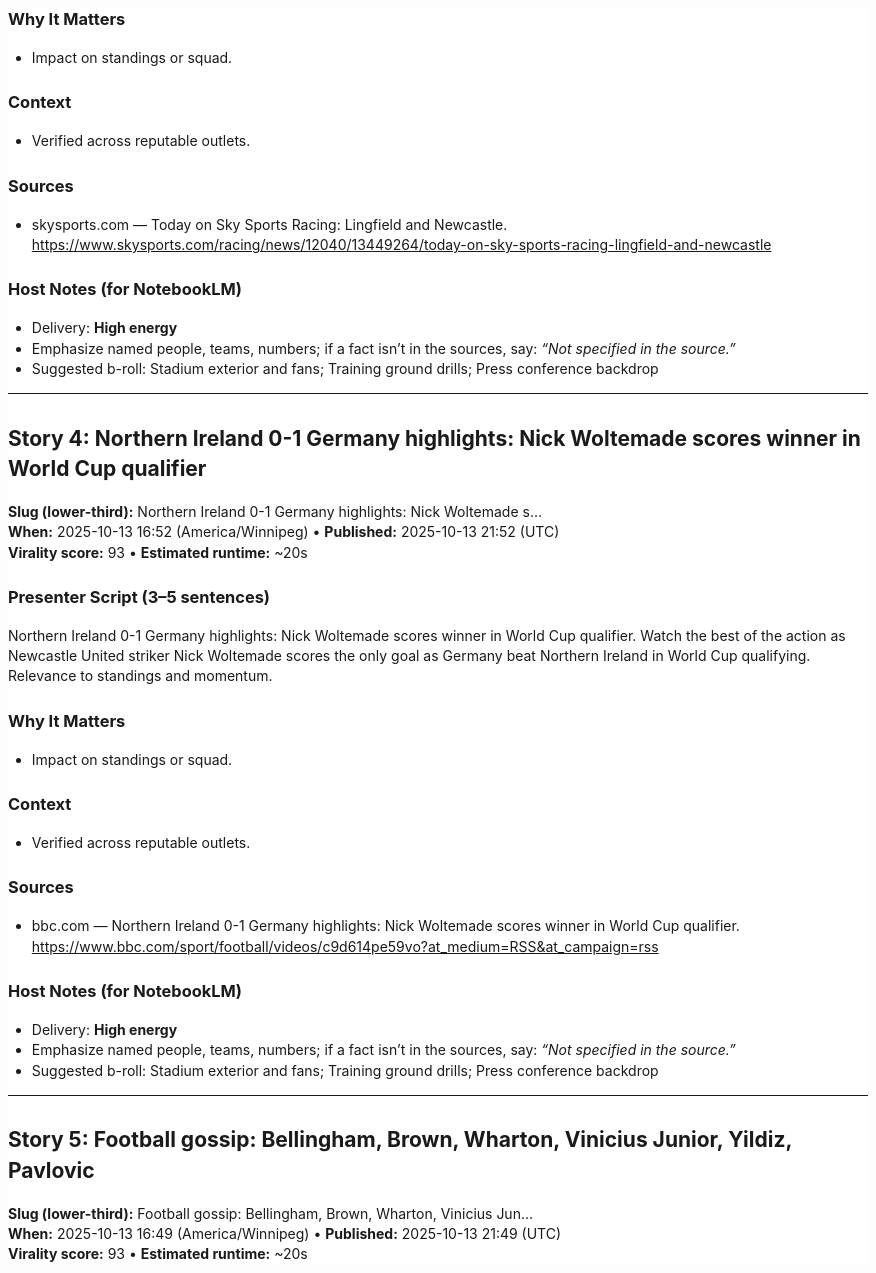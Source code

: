 ### Why It Matters
- Impact on standings or squad.

### Context
- Verified across reputable outlets.

### Sources
- skysports.com — Today on Sky Sports Racing: Lingfield and Newcastle. https://www.skysports.com/racing/news/12040/13449264/today-on-sky-sports-racing-lingfield-and-newcastle

### Host Notes (for NotebookLM)
- Delivery: **High energy**
- Emphasize named people, teams, numbers; if a fact isn’t in the sources, say: *“Not specified in the source.”*
- Suggested b-roll: Stadium exterior and fans; Training ground drills; Press conference backdrop

---

## Story 4: Northern Ireland 0-1 Germany highlights: Nick Woltemade scores winner in World Cup qualifier
**Slug (lower-third):** Northern Ireland 0-1 Germany highlights: Nick Woltemade s…  
**When:** 2025-10-13 16:52 (America/Winnipeg)  •  **Published:** 2025-10-13 21:52 (UTC)  
**Virality score:** 93  •  **Estimated runtime:** ~20s

### Presenter Script (3–5 sentences)
Northern Ireland 0-1 Germany highlights: Nick Woltemade scores winner in World Cup qualifier. Watch the best of the action as Newcastle United striker Nick Woltemade scores the only goal as Germany beat Northern Ireland in World Cup qualifying. Relevance to standings and momentum.

### Why It Matters
- Impact on standings or squad.

### Context
- Verified across reputable outlets.

### Sources
- bbc.com — Northern Ireland 0-1 Germany highlights: Nick Woltemade scores winner in World Cup qualifier. https://www.bbc.com/sport/football/videos/c9d614pe59vo?at_medium=RSS&at_campaign=rss

### Host Notes (for NotebookLM)
- Delivery: **High energy**
- Emphasize named people, teams, numbers; if a fact isn’t in the sources, say: *“Not specified in the source.”*
- Suggested b-roll: Stadium exterior and fans; Training ground drills; Press conference backdrop

---

## Story 5: Football gossip: Bellingham, Brown, Wharton, Vinicius Junior, Yildiz, Pavlovic
**Slug (lower-third):** Football gossip: Bellingham, Brown, Wharton, Vinicius Jun…  
**When:** 2025-10-13 16:49 (America/Winnipeg)  •  **Published:** 2025-10-13 21:49 (UTC)  
**Virality score:** 93  •  **Estimated runtime:** ~20s
